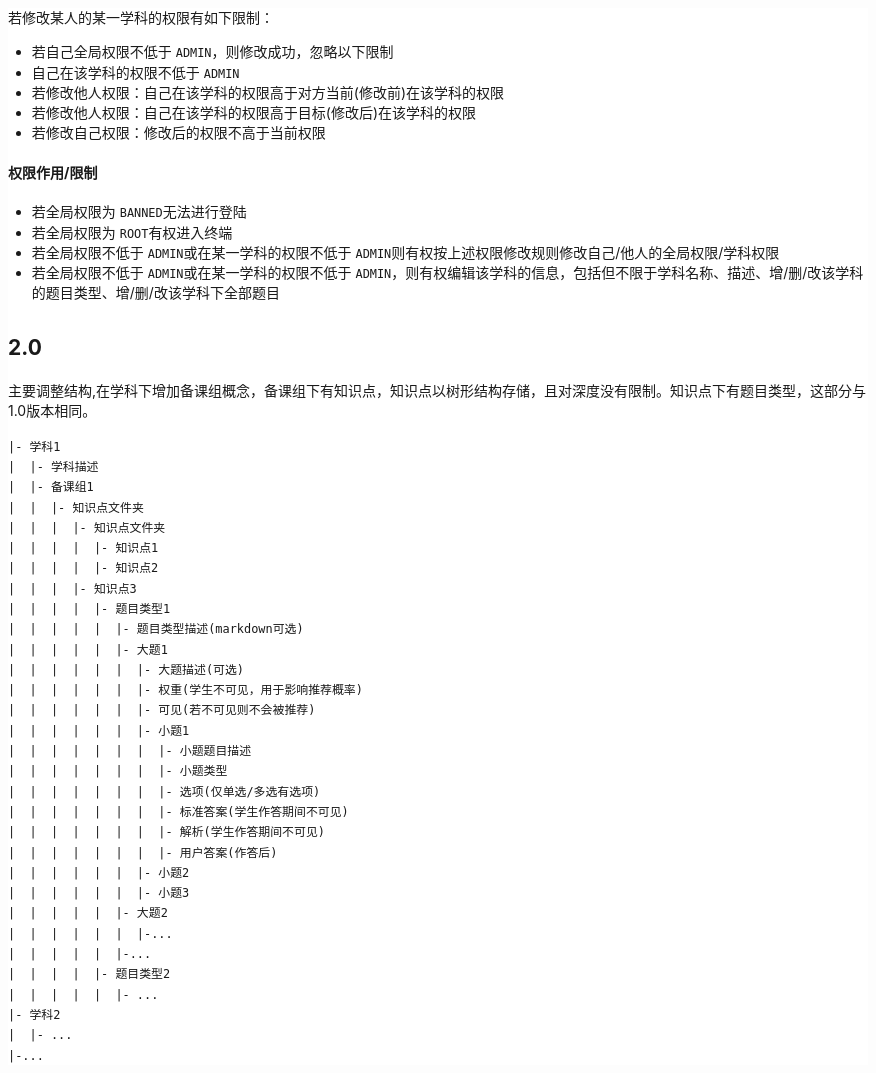 若修改某人的某一学科的权限有如下限制：

- 若自己全局权限不低于 `ADMIN`，则修改成功，忽略以下限制
- 自己在该学科的权限不低于 `ADMIN`
- 若修改他人权限：自己在该学科的权限高于对方当前(修改前)在该学科的权限
- 若修改他人权限：自己在该学科的权限高于目标(修改后)在该学科的权限
- 若修改自己权限：修改后的权限不高于当前权限

#### 权限作用/限制

- 若全局权限为 `BANNED`无法进行登陆
- 若全局权限为 `ROOT`有权进入终端
- 若全局权限不低于 `ADMIN`或在某一学科的权限不低于 `ADMIN`则有权按上述权限修改规则修改自己/他人的全局权限/学科权限
- 若全局权限不低于 `ADMIN`或在某一学科的权限不低于 `ADMIN`，则有权编辑该学科的信息，包括但不限于学科名称、描述、增/删/改该学科的题目类型、增/删/改该学科下全部题目

## 2.0

主要调整结构,在学科下增加备课组概念，备课组下有知识点，知识点以树形结构存储，且对深度没有限制。知识点下有题目类型，这部分与1.0版本相同。

```
|- 学科1
|  |- 学科描述
|  |- 备课组1
|  |  |- 知识点文件夹
|  |  |  |- 知识点文件夹
|  |  |  |  |- 知识点1
|  |  |  |  |- 知识点2
|  |  |  |- 知识点3
|  |  |  |  |- 题目类型1
|  |  |  |  |  |- 题目类型描述(markdown可选)
|  |  |  |  |  |- 大题1
|  |  |  |  |  |  |- 大题描述(可选)
|  |  |  |  |  |  |- 权重(学生不可见，用于影响推荐概率)
|  |  |  |  |  |  |- 可见(若不可见则不会被推荐)
|  |  |  |  |  |  |- 小题1
|  |  |  |  |  |  |  |- 小题题目描述
|  |  |  |  |  |  |  |- 小题类型
|  |  |  |  |  |  |  |- 选项(仅单选/多选有选项)
|  |  |  |  |  |  |  |- 标准答案(学生作答期间不可见)
|  |  |  |  |  |  |  |- 解析(学生作答期间不可见)
|  |  |  |  |  |  |  |- 用户答案(作答后)
|  |  |  |  |  |  |- 小题2
|  |  |  |  |  |  |- 小题3
|  |  |  |  |  |- 大题2
|  |  |  |  |  |  |-...
|  |  |  |  |  |-...
|  |  |  |  |- 题目类型2
|  |  |  |  |  |- ...
|- 学科2
|  |- ...
|-...
```
